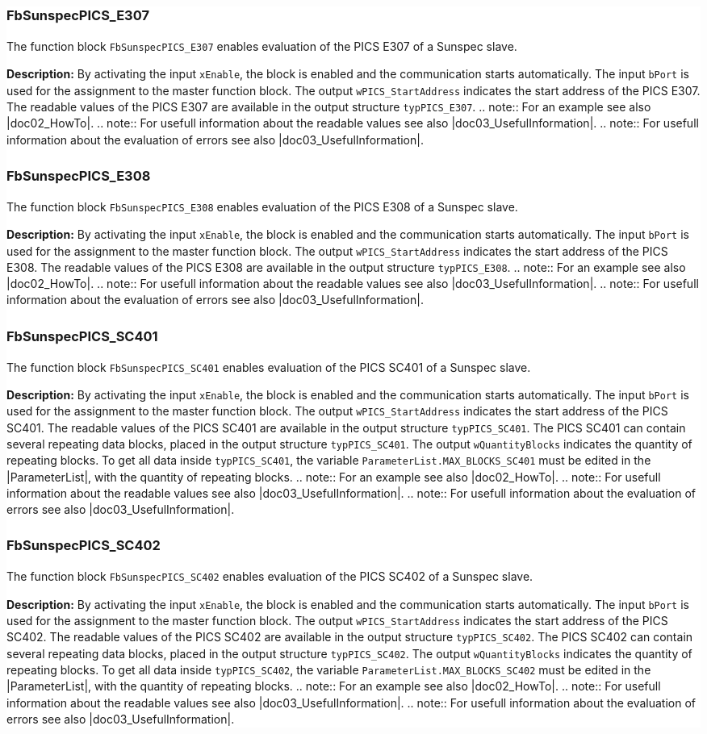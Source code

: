 ### FbSunspecPICS_E307
The function block ``FbSunspecPICS_E307`` enables evaluation of the PICS E307 of a Sunspec slave.

**Description:**
By activating the input ``xEnable``, the block is enabled and the communication starts automatically. The input ``bPort`` is used for the assignment to the master function block. The output ``wPICS_StartAddress`` indicates the start address of the PICS E307. The readable values of the PICS E307 are available in the output structure ``typPICS_E307``. .. note:: For an example see also |doc02_HowTo|. .. note:: For usefull information about the readable values see also |doc03_UsefulInformation|. .. note:: For usefull information about the evaluation of errors see also |doc03_UsefulInformation|.

### FbSunspecPICS_E308
The function block ``FbSunspecPICS_E308`` enables evaluation of the PICS E308 of a Sunspec slave.

**Description:**
By activating the input ``xEnable``, the block is enabled and the communication starts automatically. The input ``bPort`` is used for the assignment to the master function block. The output ``wPICS_StartAddress`` indicates the start address of the PICS E308. The readable values of the PICS E308 are available in the output structure ``typPICS_E308``. .. note:: For an example see also |doc02_HowTo|. .. note:: For usefull information about the readable values see also |doc03_UsefulInformation|. .. note:: For usefull information about the evaluation of errors see also |doc03_UsefulInformation|.

### FbSunspecPICS_SC401
The function block ``FbSunspecPICS_SC401`` enables evaluation of the PICS SC401 of a Sunspec slave.

**Description:**
By activating the input ``xEnable``, the block is enabled and the communication starts automatically. The input ``bPort`` is used for the assignment to the master function block. The output ``wPICS_StartAddress`` indicates the start address of the PICS SC401. The readable values of the PICS SC401 are available in the output structure ``typPICS_SC401``. The PICS SC401 can contain several repeating data blocks, placed in the output structure ``typPICS_SC401``. The output ``wQuantityBlocks`` indicates the quantity of repeating blocks. To get all data inside ``typPICS_SC401``, the variable ``ParameterList.MAX_BLOCKS_SC401`` must be edited in the |ParameterList|, with the quantity of repeating blocks. .. note:: For an example see also |doc02_HowTo|. .. note:: For usefull information about the readable values see also |doc03_UsefulInformation|. .. note:: For usefull information about the evaluation of errors see also |doc03_UsefulInformation|.

### FbSunspecPICS_SC402
The function block ``FbSunspecPICS_SC402`` enables evaluation of the PICS SC402 of a Sunspec slave.

**Description:**
By activating the input ``xEnable``, the block is enabled and the communication starts automatically. The input ``bPort`` is used for the assignment to the master function block. The output ``wPICS_StartAddress`` indicates the start address of the PICS SC402. The readable values of the PICS SC402 are available in the output structure ``typPICS_SC402``. The PICS SC402 can contain several repeating data blocks, placed in the output structure ``typPICS_SC402``. The output ``wQuantityBlocks`` indicates the quantity of repeating blocks. To get all data inside ``typPICS_SC402``, the variable ``ParameterList.MAX_BLOCKS_SC402`` must be edited in the |ParameterList|, with the quantity of repeating blocks. .. note:: For an example see also |doc02_HowTo|. .. note:: For usefull information about the readable values see also |doc03_UsefulInformation|. .. note:: For usefull information about the evaluation of errors see also |doc03_UsefulInformation|.

